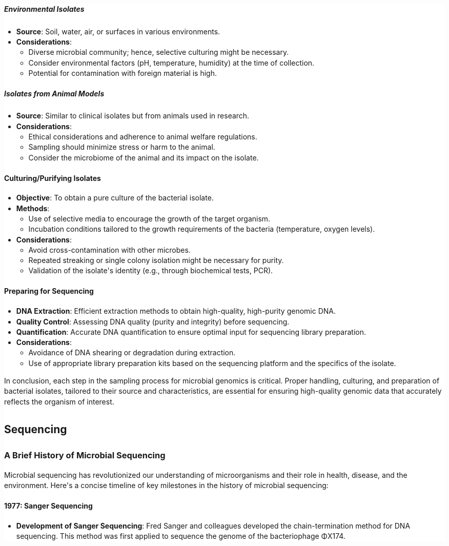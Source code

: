 ##### Environmental Isolates
- **Source**: Soil, water, air, or surfaces in various environments.
- **Considerations**:
  - Diverse microbial community; hence, selective culturing might be necessary.
  - Consider environmental factors (pH, temperature, humidity) at the time of collection.
  - Potential for contamination with foreign material is high.

##### Isolates from Animal Models
- **Source**: Similar to clinical isolates but from animals used in research.
- **Considerations**:
  - Ethical considerations and adherence to animal welfare regulations.
  - Sampling should minimize stress or harm to the animal.
  - Consider the microbiome of the animal and its impact on the isolate.

#### Culturing/Purifying Isolates

- **Objective**: To obtain a pure culture of the bacterial isolate.
- **Methods**:
  - Use of selective media to encourage the growth of the target organism.
  - Incubation conditions tailored to the growth requirements of the bacteria (temperature, oxygen levels).
- **Considerations**:
  - Avoid cross-contamination with other microbes.
  - Repeated streaking or single colony isolation might be necessary for purity.
  - Validation of the isolate's identity (e.g., through biochemical tests, PCR).

#### Preparing for Sequencing

- **DNA Extraction**: Efficient extraction methods to obtain high-quality, high-purity genomic DNA.
- **Quality Control**: Assessing DNA quality (purity and integrity) before sequencing.
- **Quantification**: Accurate DNA quantification to ensure optimal input for sequencing library preparation.
- **Considerations**:
  - Avoidance of DNA shearing or degradation during extraction.
  - Use of appropriate library preparation kits based on the sequencing platform and the specifics of the isolate.

In conclusion, each step in the sampling process for microbial genomics is critical. Proper handling, culturing, and preparation of bacterial isolates, tailored to their source and characteristics, are essential for ensuring high-quality genomic data that accurately reflects the organism of interest.
 
## Sequencing
### A Brief History of Microbial Sequencing

Microbial sequencing has revolutionized our understanding of microorganisms and their role in health, disease, and the environment. Here's a concise timeline of key milestones in the history of microbial sequencing:

#### 1977: Sanger Sequencing
- **Development of Sanger Sequencing**: Fred Sanger and colleagues developed the chain-termination method for DNA sequencing. This method was first applied to sequence the genome of the bacteriophage ΦX174.
